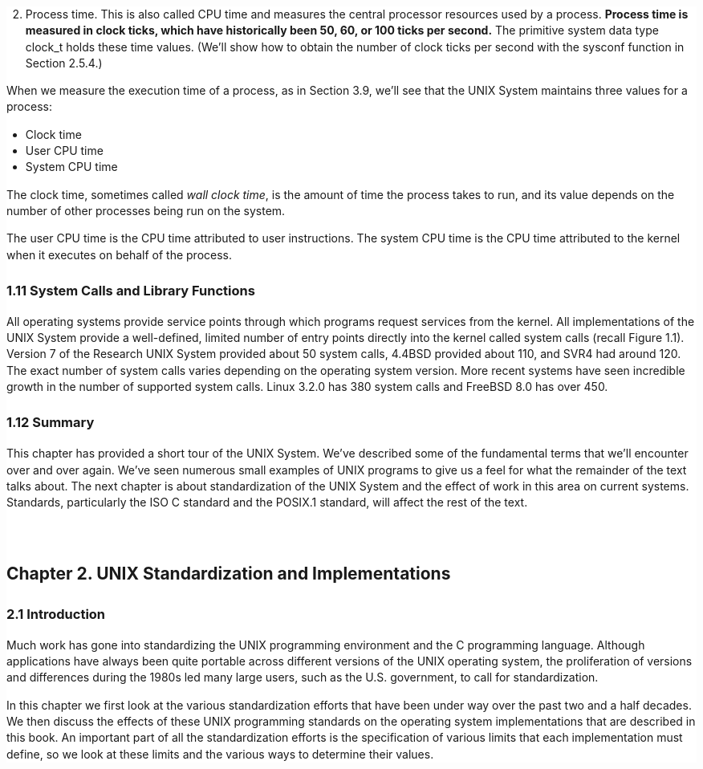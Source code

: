 2. Process time. This is also called CPU time and measures the central processor resources used by a process. **Process time is measured in clock ticks, which have historically been 50, 60, or 100 ticks per second.**
The primitive system data type clock_t holds these time values. (We’ll show how to obtain the number of clock ticks per second with the sysconf function in Section 2.5.4.)

When we measure the execution time of a process, as in Section 3.9, we’ll see that the UNIX System maintains three values for a process:
- Clock time
- User CPU time
- System CPU time

The clock time, sometimes called *wall clock time*, is the amount of time the process takes to run, and its value depends on the number of other processes being run on the system.

The user CPU time is the CPU time attributed to user instructions. The system CPU time is the CPU time attributed to the kernel when it executes on behalf of the process.

### 1.11 System Calls and Library Functions
All operating systems provide service points through which programs request services from the kernel. All implementations of the UNIX System provide a well-defined, limited number of entry points directly into the kernel called system calls (recall Figure 1.1). Version 7 of the Research UNIX System provided about 50 system calls, 4.4BSD provided about 110, and SVR4 had around 120. The exact number of system calls varies depending on the operating system version. More recent systems have seen incredible growth in the number of supported system calls. Linux 3.2.0 has 380 system calls and FreeBSD 8.0 has over 450.

### 1.12 Summary

This chapter has provided a short tour of the UNIX System. We’ve described some of the fundamental terms that we’ll encounter over and over again. We’ve seen numerous small examples of UNIX programs to give us a feel for what the remainder of the text talks about.
The next chapter is about standardization of the UNIX System and the effect of work in this area on current systems. Standards, particularly the ISO C standard and the POSIX.1 standard, will affect the rest of the text.

​	

## Chapter 2. UNIX Standardization and Implementations

### 2.1 Introduction

Much work has gone into standardizing the UNIX programming environment and the C programming language. Although applications have always been quite portable across different versions of the UNIX operating system, the proliferation of versions and differences during the 1980s led many large users, such as the U.S. government, to call for standardization.

In this chapter we first look at the various standardization efforts that have been under way over the past two and a half decades. We then discuss the effects of these UNIX programming standards on the operating system implementations that are described in this book. An important part of all the standardization efforts is the specification of various limits that each implementation must define, so we look at these limits and the various ways to determine their values.
